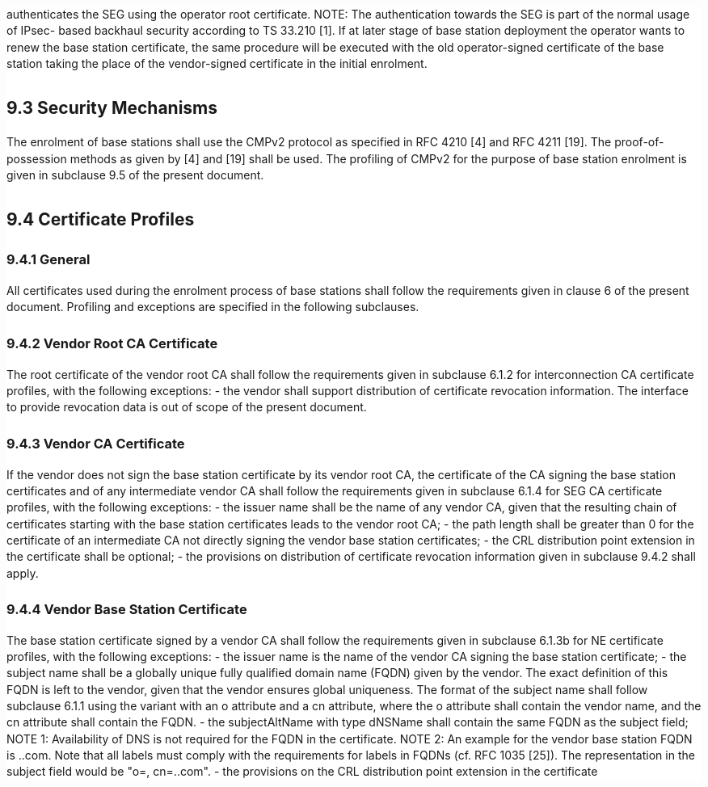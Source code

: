 authenticates the SEG using the operator root certificate.
NOTE: The authentication towards the SEG is part of the normal usage of IPsec-
based backhaul security according to TS 33.210 [1].
If at later stage of base station deployment the operator wants to renew the
base station certificate, the same procedure will be executed with the old
operator-signed certificate of the base station taking the place of the
vendor-signed certificate in the initial enrolment.
## 9.3 Security Mechanisms
The enrolment of base stations shall use the CMPv2 protocol as specified in
RFC 4210 [4] and RFC 4211 [19]. The proof-of-possession methods as given by
[4] and [19] shall be used.
The profiling of CMPv2 for the purpose of base station enrolment is given in
subclause 9.5 of the present document.
## 9.4 Certificate Profiles
### 9.4.1 General
All certificates used during the enrolment process of base stations shall
follow the requirements given in clause 6 of the present document. Profiling
and exceptions are specified in the following subclauses.
### 9.4.2 Vendor Root CA Certificate
The root certificate of the vendor root CA shall follow the requirements given
in subclause 6.1.2 for interconnection CA certificate profiles, with the
following exceptions:
\- the vendor shall support distribution of certificate revocation
information. The interface to provide revocation data is out of scope of the
present document.
### 9.4.3 Vendor CA Certificate
If the vendor does not sign the base station certificate by its vendor root
CA, the certificate of the CA signing the base station certificates and of any
intermediate vendor CA shall follow the requirements given in subclause 6.1.4
for SEG CA certificate profiles, with the following exceptions:
\- the issuer name shall be the name of any vendor CA, given that the
resulting chain of certificates starting with the base station certificates
leads to the vendor root CA;
\- the path length shall be greater than 0 for the certificate of an
intermediate CA not directly signing the vendor base station certificates;
\- the CRL distribution point extension in the certificate shall be optional;
\- the provisions on distribution of certificate revocation information given
in subclause 9.4.2 shall apply.
### 9.4.4 Vendor Base Station Certificate
The base station certificate signed by a vendor CA shall follow the
requirements given in subclause 6.1.3b for NE certificate profiles, with the
following exceptions:
\- the issuer name is the name of the vendor CA signing the base station
certificate;
\- the subject name shall be a globally unique fully qualified domain name
(FQDN) given by the vendor. The exact definition of this FQDN is left to the
vendor, given that the vendor ensures global uniqueness. The format of the
subject name shall follow subclause 6.1.1 using the variant with an o
attribute and a cn attribute, where the o attribute shall contain the vendor
name, and the cn attribute shall contain the FQDN.
\- the subjectAltName with type dNSName shall contain the same FQDN as the
subject field;
NOTE 1: Availability of DNS is not required for the FQDN in the certificate.
NOTE 2: An example for the vendor base station FQDN is
\.\.com. Note that all labels must comply with the
requirements for labels in FQDNs (cf. RFC 1035 [25]). The representation in
the subject field would be \"o=\,
cn=\.\.com\".
\- the provisions on the CRL distribution point extension in the certificate